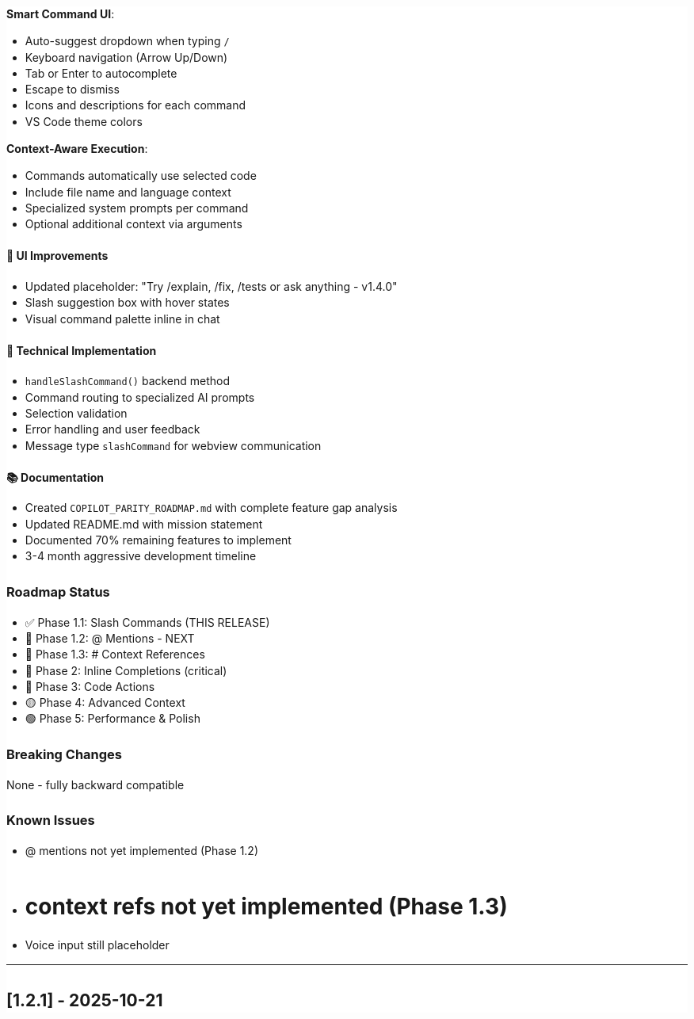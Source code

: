 **Smart Command UI**:
- Auto-suggest dropdown when typing `/`
- Keyboard navigation (Arrow Up/Down)
- Tab or Enter to autocomplete
- Escape to dismiss
- Icons and descriptions for each command
- VS Code theme colors

**Context-Aware Execution**:
- Commands automatically use selected code
- Include file name and language context
- Specialized system prompts per command
- Optional additional context via arguments

#### 🎨 UI Improvements
- Updated placeholder: "Try /explain, /fix, /tests or ask anything - v1.4.0"
- Slash suggestion box with hover states
- Visual command palette inline in chat

#### 🔧 Technical Implementation
- `handleSlashCommand()` backend method
- Command routing to specialized AI prompts
- Selection validation
- Error handling and user feedback
- Message type `slashCommand` for webview communication

#### 📚 Documentation
- Created `COPILOT_PARITY_ROADMAP.md` with complete feature gap analysis
- Updated README.md with mission statement
- Documented 70% remaining features to implement
- 3-4 month aggressive development timeline

### Roadmap Status
- ✅ Phase 1.1: Slash Commands (THIS RELEASE)
- 🔴 Phase 1.2: @ Mentions - NEXT
- 🔴 Phase 1.3: # Context References
- 🔴 Phase 2: Inline Completions (critical)
- 🔴 Phase 3: Code Actions
- 🟡 Phase 4: Advanced Context
- 🟢 Phase 5: Performance & Polish

### Breaking Changes
None - fully backward compatible

### Known Issues
- @ mentions not yet implemented (Phase 1.2)
- # context refs not yet implemented (Phase 1.3)
- Voice input still placeholder

---

## [1.2.1] - 2025-10-21
